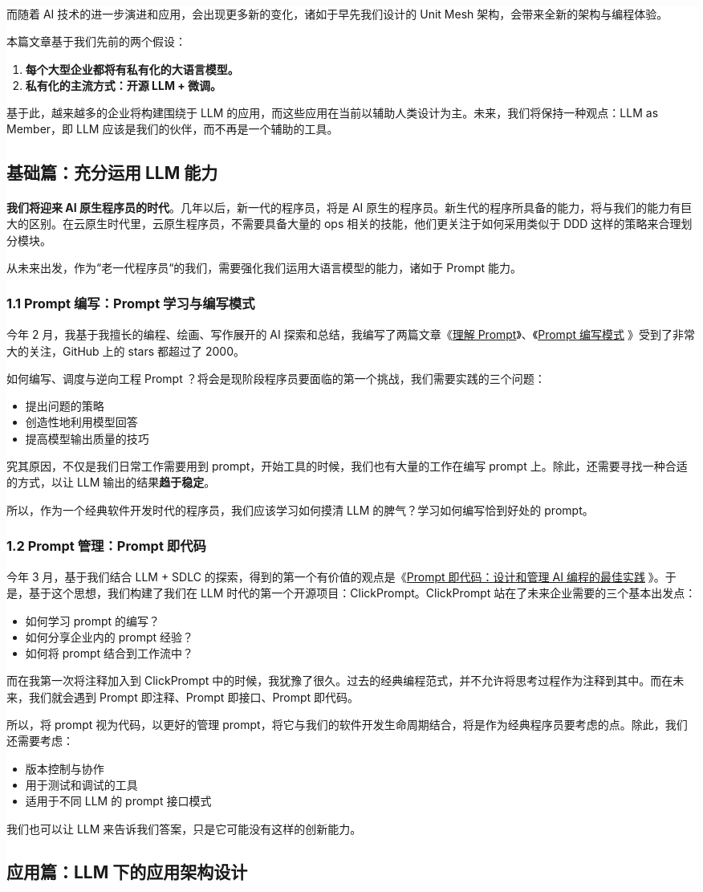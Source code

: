 而随着 AI 技术的进一步演进和应用，会出现更多新的变化，诸如于早先我们设计的 Unit Mesh 架构，会带来全新的架构与编程体验。

本篇文章基于我们先前的两个假设：

1. **每个大型企业都将有私有化的大语言模型。**
2. **私有化的主流方式：开源 LLM + 微调。**

基于此，越来越多的企业将构建围绕于 LLM 的应用，而这些应用在当前以辅助人类设计为主。未来，我们将保持一种观点：LLM as Member，即
LLM 应该是我们的伙伴，而不再是一个辅助的工具。

## 基础篇：充分运用 LLM 能力

**我们将迎来 AI 原生程序员的时代**。几年以后，新一代的程序员，将是 AI
原生的程序员。新生代的程序所具备的能力，将与我们的能力有巨大的区别。在云原生时代里，云原生程序员，不需要具备大量的 ops
相关的技能，他们更关注于如何采用类似于 DDD 这样的策略来合理划分模块。

从未来出发，作为“老一代程序员“的我们，需要强化我们运用大语言模型的能力，诸如于 Prompt 能力。

### 1.1 Prompt 编写：Prompt 学习与编写模式

今年 2 月，我基于我擅长的编程、绘画、写作展开的 AI
探索和总结，我编写了两篇文章《[理解 Prompt](https://github.com/prompt-engineering/understand-prompt)》、《[Prompt 编写模式](https://github.com/prompt-engineering/prompt-patterns)
》受到了非常大的关注，GitHub 上的 stars 都超过了 2000。

如何编写、调度与逆向工程 Prompt ？将会是现阶段程序员要面临的第一个挑战，我们需要实践的三个问题：

- 提出问题的策略
- 创造性地利用模型回答
- 提高模型输出质量的技巧

究其原因，不仅是我们日常工作需要用到 prompt，开始工具的时候，我们也有大量的工作在编写 prompt 上。除此，还需要寻找一种合适的方式，以让
LLM 输出的结果**趋于稳定**。

所以，作为一个经典软件开发时代的程序员，我们应该学习如何摸清 LLM 的脾气？学习如何编写恰到好处的 prompt。

### 1.2 Prompt 管理：Prompt 即代码

今年 3 月，基于我们结合 LLM + SDLC
的探索，得到的第一个有价值的观点是《[Prompt 即代码：设计和管理 AI 编程的最佳实践](https://www.phodal.com/blog/prompt-as-code/)
》。于是，基于这个思想，我们构建了我们在 LLM 时代的第一个开源项目：ClickPrompt。ClickPrompt 站在了未来企业需要的三个基本出发点：

- 如何学习 prompt 的编写？
- 如何分享企业内的 prompt 经验？
- 如何将 prompt 结合到工作流中？

而在我第一次将注释加入到 ClickPrompt 中的时候，我犹豫了很久。过去的经典编程范式，并不允许将思考过程作为注释到其中。而在未来，我们就会遇到
Prompt 即注释、Prompt 即接口、Prompt 即代码。

所以，将 prompt 视为代码，以更好的管理 prompt，将它与我们的软件开发生命周期结合，将是作为经典程序员要考虑的点。除此，我们还需要考虑：

- 版本控制与协作
- 用于测试和调试的工具
- 适用于不同 LLM 的 prompt 接口模式

我们也可以让 LLM 来告诉我们答案，只是它可能没有这样的创新能力。

## 应用篇：LLM 下的应用架构设计
